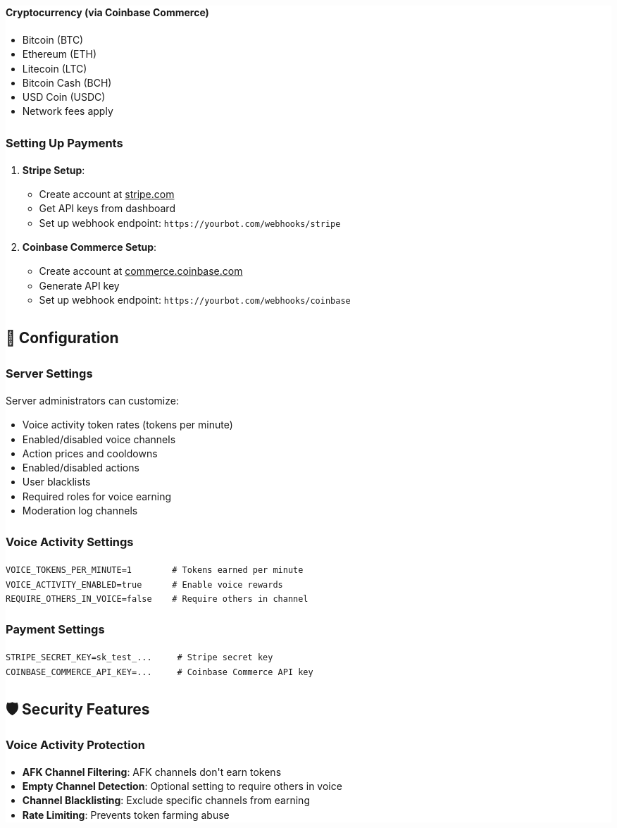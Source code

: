 #### Cryptocurrency (via Coinbase Commerce)
- Bitcoin (BTC)
- Ethereum (ETH)
- Litecoin (LTC)
- Bitcoin Cash (BCH)
- USD Coin (USDC)
- Network fees apply

### Setting Up Payments

1. **Stripe Setup**:
   - Create account at [stripe.com](https://stripe.com)
   - Get API keys from dashboard
   - Set up webhook endpoint: `https://yourbot.com/webhooks/stripe`

2. **Coinbase Commerce Setup**:
   - Create account at [commerce.coinbase.com](https://commerce.coinbase.com)
   - Generate API key
   - Set up webhook endpoint: `https://yourbot.com/webhooks/coinbase`

## 🔧 Configuration

### Server Settings
Server administrators can customize:
- Voice activity token rates (tokens per minute)
- Enabled/disabled voice channels
- Action prices and cooldowns
- Enabled/disabled actions
- User blacklists
- Required roles for voice earning
- Moderation log channels

### Voice Activity Settings
```env
VOICE_TOKENS_PER_MINUTE=1        # Tokens earned per minute
VOICE_ACTIVITY_ENABLED=true      # Enable voice rewards
REQUIRE_OTHERS_IN_VOICE=false    # Require others in channel
```

### Payment Settings
```env
STRIPE_SECRET_KEY=sk_test_...     # Stripe secret key
COINBASE_COMMERCE_API_KEY=...     # Coinbase Commerce API key
```

## 🛡️ Security Features

### Voice Activity Protection
- **AFK Channel Filtering**: AFK channels don't earn tokens
- **Empty Channel Detection**: Optional setting to require others in voice
- **Channel Blacklisting**: Exclude specific channels from earning
- **Rate Limiting**: Prevents token farming abuse
